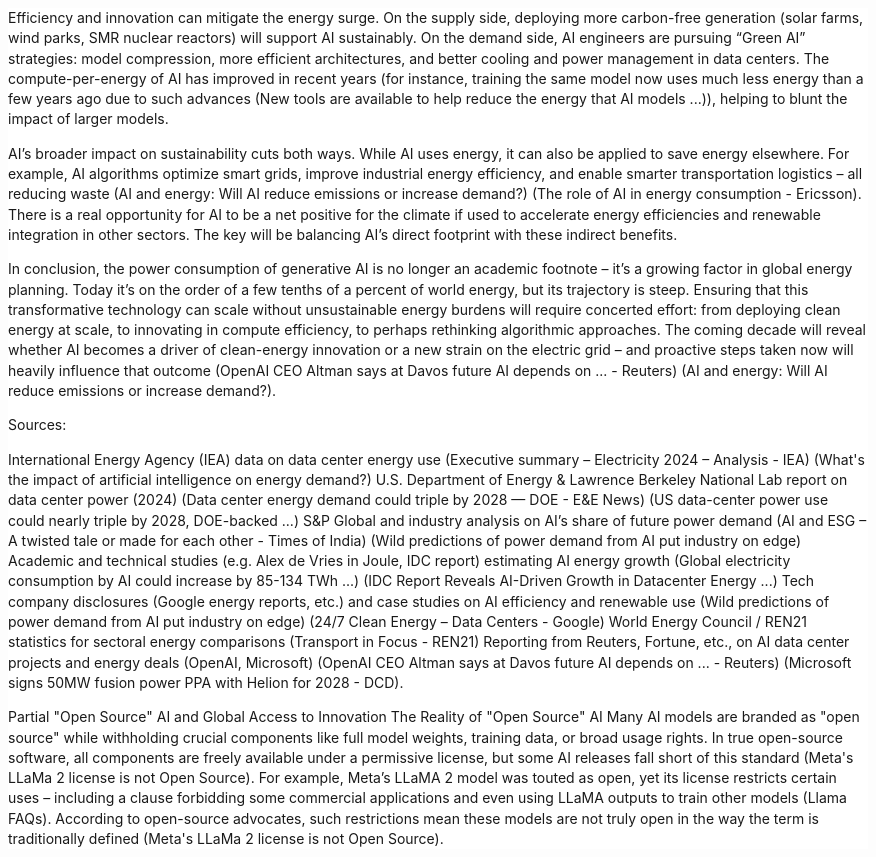 Efficiency and innovation can mitigate the energy surge. On the supply side, deploying more carbon-free generation (solar farms, wind parks, SMR nuclear reactors) will support AI sustainably. On the demand side, AI engineers are pursuing “Green AI” strategies: model compression, more efficient architectures, and better cooling and power management in data centers. The compute-per-energy of AI has improved in recent years (for instance, training the same model now uses much less energy than a few years ago due to such advances (New tools are available to help reduce the energy that AI models ...)), helping to blunt the impact of larger models.

AI’s broader impact on sustainability cuts both ways. While AI uses energy, it can also be applied to save energy elsewhere. For example, AI algorithms optimize smart grids, improve industrial energy efficiency, and enable smarter transportation logistics – all reducing waste (AI and energy: Will AI reduce emissions or increase demand?) (The role of AI in energy consumption - Ericsson). There is a real opportunity for AI to be a net positive for the climate if used to accelerate energy efficiencies and renewable integration in other sectors. The key will be balancing AI’s direct footprint with these indirect benefits.

In conclusion, the power consumption of generative AI is no longer an academic footnote – it’s a growing factor in global energy planning. Today it’s on the order of a few tenths of a percent of world energy, but its trajectory is steep. Ensuring that this transformative technology can scale without unsustainable energy burdens will require concerted effort: from deploying clean energy at scale, to innovating in compute efficiency, to perhaps rethinking algorithmic approaches. The coming decade will reveal whether AI becomes a driver of clean-energy innovation or a new strain on the electric grid – and proactive steps taken now will heavily influence that outcome (OpenAI CEO Altman says at Davos future AI depends on ... - Reuters) (AI and energy: Will AI reduce emissions or increase demand?).

Sources:

International Energy Agency (IEA) data on data center energy use (Executive summary – Electricity 2024 – Analysis - IEA) (What's the impact of artificial intelligence on energy demand?)
U.S. Department of Energy & Lawrence Berkeley National Lab report on data center power (2024) (Data center energy demand could triple by 2028 — DOE - E&E News) (US data-center power use could nearly triple by 2028, DOE-backed ...)
S&P Global and industry analysis on AI’s share of future power demand (AI and ESG – A twisted tale or made for each other - Times of India) (Wild predictions of power demand from AI put industry on edge)
Academic and technical studies (e.g. Alex de Vries in Joule, IDC report) estimating AI energy growth (Global electricity consumption by AI could increase by 85-134 TWh ...) (IDC Report Reveals AI-Driven Growth in Datacenter Energy ...)
Tech company disclosures (Google energy reports, etc.) and case studies on AI efficiency and renewable use (Wild predictions of power demand from AI put industry on edge) (24/7 Clean Energy – Data Centers - Google)
World Energy Council / REN21 statistics for sectoral energy comparisons (Transport in Focus - REN21)
Reporting from Reuters, Fortune, etc., on AI data center projects and energy deals (OpenAI, Microsoft) (OpenAI CEO Altman says at Davos future AI depends on ... - Reuters) (Microsoft signs 50MW fusion power PPA with Helion for 2028 - DCD).


Partial "Open Source" AI and Global Access to Innovation
The Reality of "Open Source" AI
Many AI models are branded as "open source" while withholding crucial components like full model weights, training data, or broad usage rights. In true open-source software, all components are freely available under a permissive license, but some AI releases fall short of this standard (Meta's LLaMa 2 license is not Open Source). For example, Meta’s LLaMA 2 model was touted as open, yet its license restricts certain uses – including a clause forbidding some commercial applications and even using LLaMA outputs to train other models (Llama FAQs). According to open-source advocates, such restrictions mean these models are not truly open in the way the term is traditionally defined (Meta's LLaMa 2 license is not Open Source).
